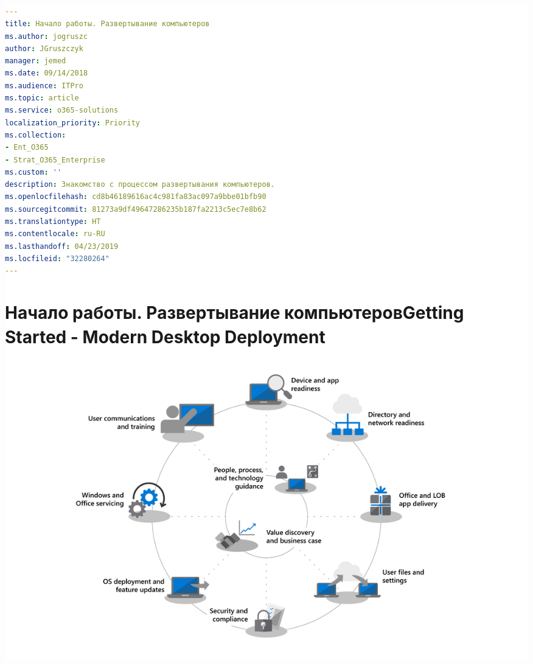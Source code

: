 ```yaml
---
title: Начало работы. Развертывание компьютеров
ms.author: jogruszc
author: JGruszczyk
manager: jemed
ms.date: 09/14/2018
ms.audience: ITPro
ms.topic: article
ms.service: o365-solutions
localization_priority: Priority
ms.collection:
- Ent_O365
- Strat_O365_Enterprise
ms.custom: ''
description: Знакомство с процессом развертывания компьютеров.
ms.openlocfilehash: cd8b46189616ac4c981fa83ac097a9bbe01bfb90
ms.sourcegitcommit: 81273a9df49647286235b187fa2213c5ec7e8b62
ms.translationtype: HT
ms.contentlocale: ru-RU
ms.lasthandoff: 04/23/2019
ms.locfileid: "32280264"
---
```

# <a name="getting-started---desktop-deployment"></a><span data-ttu-id="f4fc5-103">Начало работы. Развертывание компьютеров</span><span class="sxs-lookup"><span data-stu-id="f4fc5-103">Getting Started - Modern Desktop Deployment</span></span>

![](media/desktop-deployment-center-home-media/desktop-deployment-center-home-media-2.png)
